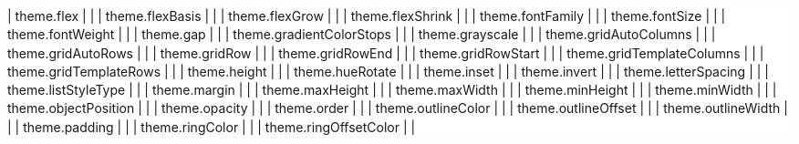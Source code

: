 | theme.flex | |
| theme.flexBasis | |
| theme.flexGrow | |
| theme.flexShrink | |
| theme.fontFamily | |
| theme.fontSize | |
| theme.fontWeight | |
| theme.gap | |
| theme.gradientColorStops | |
| theme.grayscale | |
| theme.gridAutoColumns | |
| theme.gridAutoRows | |
| theme.gridRow | |
| theme.gridRowEnd | |
| theme.gridRowStart | |
| theme.gridTemplateColumns | |
| theme.gridTemplateRows | |
| theme.height | |
| theme.hueRotate | |
| theme.inset | |
| theme.invert | |
| theme.letterSpacing | |
| theme.listStyleType | |
| theme.margin | |
| theme.maxHeight | |
| theme.maxWidth | |
| theme.minHeight | |
| theme.minWidth | |
| theme.objectPosition | |
| theme.opacity | |
| theme.order | |
| theme.outlineColor | |
| theme.outlineOffset | |
| theme.outlineWidth | |
| theme.padding | |
| theme.ringColor | |
| theme.ringOffsetColor | |